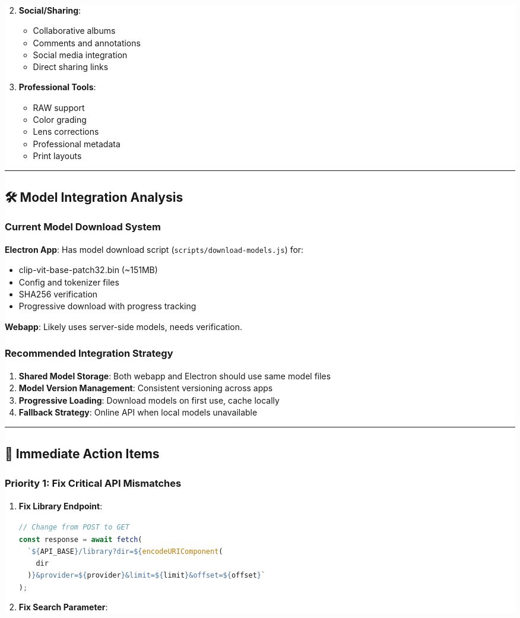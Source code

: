 2. **Social/Sharing**:

   - Collaborative albums
   - Comments and annotations
   - Social media integration
   - Direct sharing links

3. **Professional Tools**:
   - RAW support
   - Color grading
   - Lens corrections
   - Professional metadata
   - Print layouts

---

## 🛠️ Model Integration Analysis

### Current Model Download System

**Electron App**: Has model download script (`scripts/download-models.js`) for:

- clip-vit-base-patch32.bin (~151MB)
- Config and tokenizer files
- SHA256 verification
- Progressive download with progress tracking

**Webapp**: Likely uses server-side models, needs verification.

### Recommended Integration Strategy

1. **Shared Model Storage**: Both webapp and Electron should use same model files
2. **Model Version Management**: Consistent versioning across apps
3. **Progressive Loading**: Download models on first use, cache locally
4. **Fallback Strategy**: Online API when local models unavailable

---

## 🎯 Immediate Action Items

### Priority 1: Fix Critical API Mismatches

1. **Fix Library Endpoint**:

   ```typescript
   // Change from POST to GET
   const response = await fetch(
     `${API_BASE}/library?dir=${encodeURIComponent(
       dir
     )}&provider=${provider}&limit=${limit}&offset=${offset}`
   );
   ```

2. **Fix Search Parameter**:
